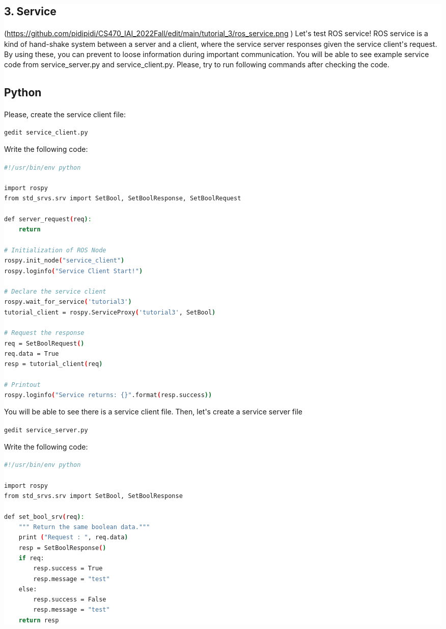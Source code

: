## 3. Service

(https://github.com/pidipidi/CS470_IAI_2022Fall/edit/main/tutorial_3/ros_service.png )
Let's test ROS service! ROS service is a kind of hand-shake system between a server and a client, where the service server responses given the service client's request. By using these, you can prevent to loose information during important communication. 
You will be able to see example service code from service_server.py and service_client.py. Please, try to run following commands after checking the code. 


## Python
Please, create the service client file:
~~~~bash
gedit service_client.py
~~~~
Write the following code:
~~~~bash
#!/usr/bin/env python

import rospy
from std_srvs.srv import SetBool, SetBoolResponse, SetBoolRequest

def server_request(req):
    return

# Initialization of ROS Node
rospy.init_node("service_client")
rospy.loginfo("Service Client Start!")

# Declare the service client
rospy.wait_for_service('tutorial3')
tutorial_client = rospy.ServiceProxy('tutorial3', SetBool)

# Request the response
req = SetBoolRequest()
req.data = True
resp = tutorial_client(req)

# Printout
rospy.loginfo("Service returns: {}".format(resp.success))
~~~~
You will be able to see there is a service client file. Then, let's create a service server file 
~~~~bash
gedit service_server.py
~~~~
Write the following code:
~~~~bash
#!/usr/bin/env python

import rospy
from std_srvs.srv import SetBool, SetBoolResponse

def set_bool_srv(req):
    """ Return the same boolean data."""
    print ("Request : ", req.data)
    resp = SetBoolResponse()
    if req:
        resp.success = True
        resp.message = "test"
    else:
        resp.success = False
        resp.message = "test"
    return resp

~~~~
